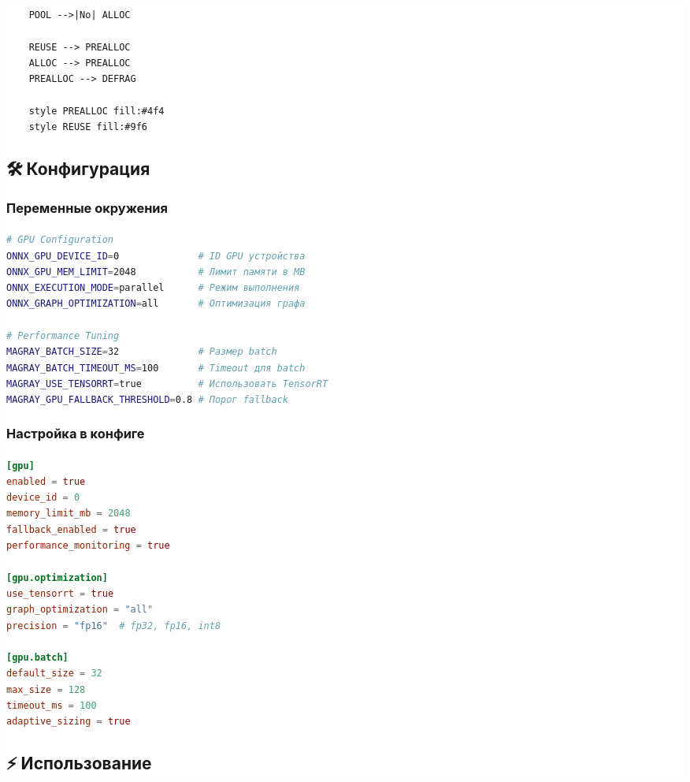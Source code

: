 ```mermaid
    POOL -->|No| ALLOC
    
    REUSE --> PREALLOC
    ALLOC --> PREALLOC
    PREALLOC --> DEFRAG
    
    style PREALLOC fill:#4f4
    style REUSE fill:#9f6
```

## 🛠️ Конфигурация

### Переменные окружения

```bash
# GPU Configuration
ONNX_GPU_DEVICE_ID=0              # ID GPU устройства
ONNX_GPU_MEM_LIMIT=2048           # Лимит памяти в MB
ONNX_EXECUTION_MODE=parallel      # Режим выполнения
ONNX_GRAPH_OPTIMIZATION=all       # Оптимизация графа

# Performance Tuning
MAGRAY_BATCH_SIZE=32              # Размер batch
MAGRAY_BATCH_TIMEOUT_MS=100       # Timeout для batch
MAGRAY_USE_TENSORRT=true          # Использовать TensorRT
MAGRAY_GPU_FALLBACK_THRESHOLD=0.8 # Порог fallback
```

### Настройка в конфиге

```toml
[gpu]
enabled = true
device_id = 0
memory_limit_mb = 2048
fallback_enabled = true
performance_monitoring = true

[gpu.optimization]
use_tensorrt = true
graph_optimization = "all"
precision = "fp16"  # fp32, fp16, int8

[gpu.batch]
default_size = 32
max_size = 128
timeout_ms = 100
adaptive_sizing = true
```

## ⚡ Использование

